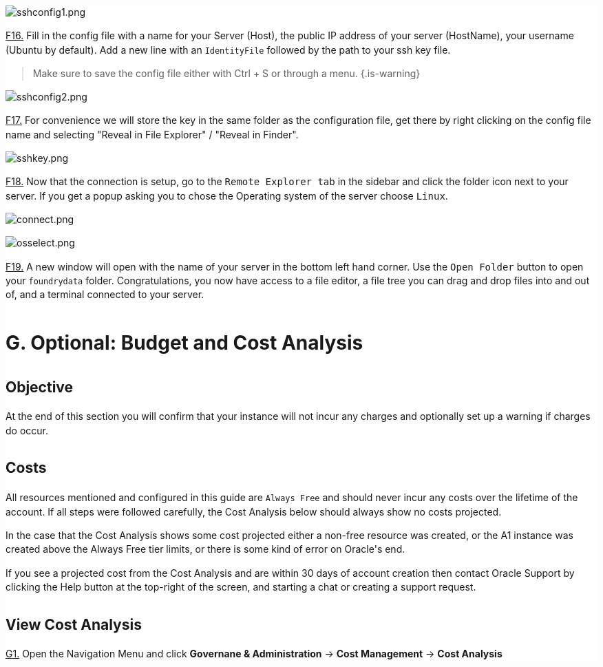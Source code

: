 ![sshconfig1.png](/setup/always-free-oracle/sshconfig1.png)

<a id="F16" href="#F16">F16.</a> Fill in the config file with a name for your Server (Host), the public IP address of your server (HostName), your username (Ubuntu by default). Add a new line with an `IdentityFile` followed by the path to your ssh key file. 
> Make sure to save the config file either with Ctrl + S or through a menu. {.is-warning}

![sshconfig2.png](/setup/always-free-oracle/sshconfig2.png)

<a id="F17" href="#F17">F17.</a> For convenience we will store the key in the same folder as the configuration file, get there by right clicking on the config file name and selecting "Reveal in File Explorer" / "Reveal in Finder".

![sshkey.png](/setup/always-free-oracle/sshkey.png)

<a id="F18" href="#F18">F18.</a> Now that the connection is setup, go to the <kbd>Remote Explorer tab</kbd> in the sidebar and click the folder icon next to your server. If you get a popup asking you to chose the Operating system of the server choose <kbd>Linux</kbd>.

![connect.png](/setup/always-free-oracle/connect.png)

![osselect.png](/setup/always-free-oracle/osselect.png)

<a id="F19" href="#F19">F19.</a> A new window will open with the name of your server in the bottom left hand corner. Use the <kbd>Open Folder</kbd> button to open your `foundrydata` folder. Congratulations, you now have access to a file editor, a file tree you can drag and drop files into and out of, and a terminal connected to your server.

# G. Optional: Budget and Cost Analysis
## Objective
At the end of this section you will confirm that your instance will not incur any charges and optionally set up a warning if charges do occur. 

## Costs
All resources mentioned and configured in this guide are `Always Free` and should never incur any costs over the lifetime of the account. If all steps were followed carefully, the Cost Analysis below should always show no costs projected. 

In the case that the Cost Analysis shows some cost projected either a non-free resource was created, or the A1 instance was created above the Always Free tier limits, or there is some kind of error on Oracle's end. 

If you see a projected cost from the Cost Analysis and are within 30 days of account creation then contact Oracle Support by clicking the Help button at the top-right of the screen, and starting a chat or creating a support request. 

## View Cost Analysis
<a id="G1" href="#G1">G1.</a> Open the Navigation Menu and click **Governane & Administration** -> **Cost Management** -> **Cost Analysis**
